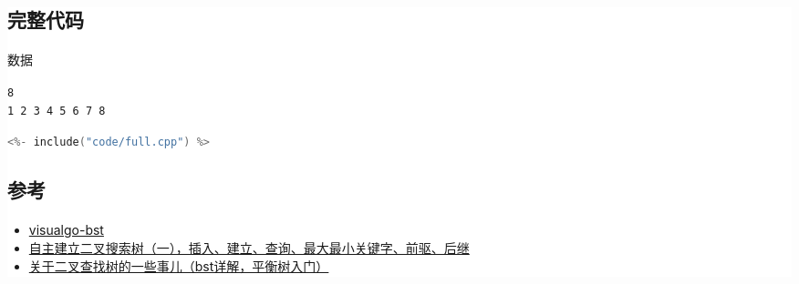 

## 完整代码

数据
```
8
1 2 3 4 5 6 7 8
```

```c
<%- include("code/full.cpp") %>
```


## 参考

 - [visualgo-bst](https://visualgo.net/zh/bst)
 - [ 自主建立二叉搜索树（一），插入、建立、查询、最大最小关键字、前驱、后继](https://www.cnblogs.com/tz346125264/p/7766643.html)
 - [关于二叉查找树的一些事儿（bst详解，平衡树入门）](https://www.cnblogs.com/ztz11/p/9059534.html)
